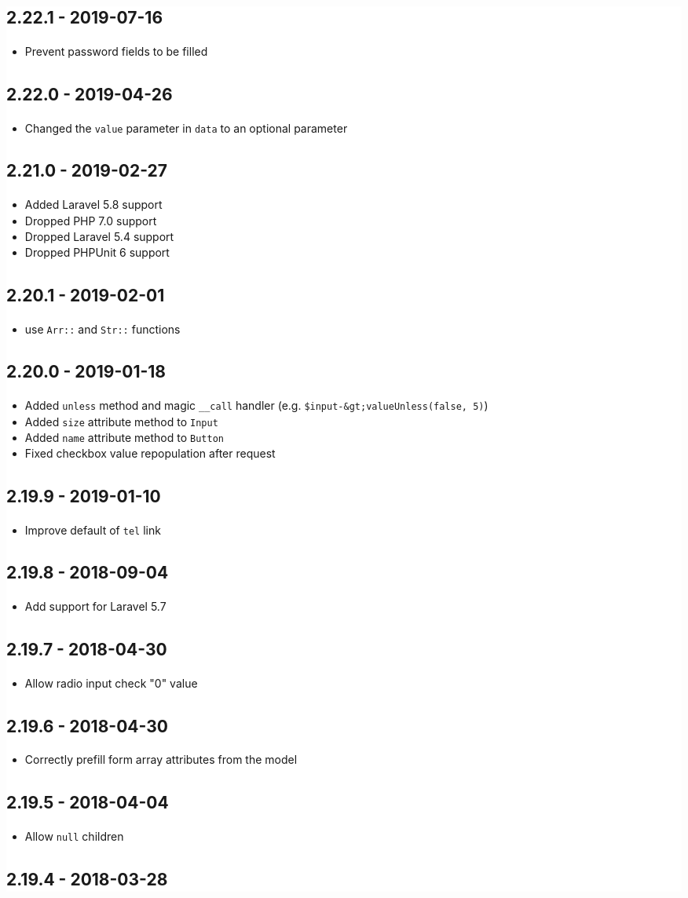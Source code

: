## 2.22.1 - 2019-07-16

- Prevent password fields to be filled

## 2.22.0 - 2019-04-26

- Changed the `value` parameter in `data` to an optional parameter

## 2.21.0 - 2019-02-27

- Added Laravel 5.8 support
- Dropped PHP 7.0 support
- Dropped Laravel 5.4 support
- Dropped PHPUnit 6 support

## 2.20.1 - 2019-02-01

- use `Arr::` and `Str::` functions

## 2.20.0 - 2019-01-18

- Added `unless` method and magic `__call` handler (e.g. `$input-&gt;valueUnless(false, 5)`)
- Added `size` attribute method to `Input`
- Added `name` attribute method to `Button`
- Fixed checkbox value repopulation after request

## 2.19.9 - 2019-01-10

- Improve default of `tel` link

## 2.19.8 - 2018-09-04

- Add support for Laravel 5.7

## 2.19.7 - 2018-04-30

- Allow radio input check "0" value

## 2.19.6 - 2018-04-30

- Correctly prefill form array attributes from the model

## 2.19.5 - 2018-04-04

- Allow `null` children

## 2.19.4 - 2018-03-28
